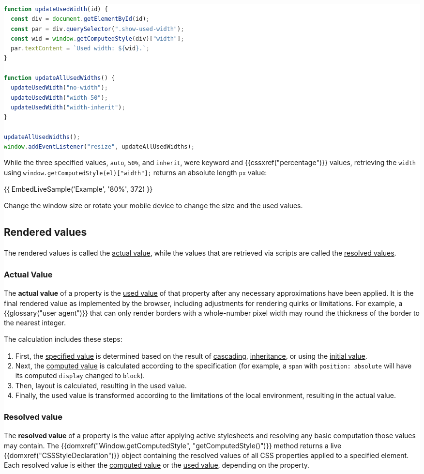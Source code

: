 ```js hidden
function updateUsedWidth(id) {
  const div = document.getElementById(id);
  const par = div.querySelector(".show-used-width");
  const wid = window.getComputedStyle(div)["width"];
  par.textContent = `Used width: ${wid}.`;
}

function updateAllUsedWidths() {
  updateUsedWidth("no-width");
  updateUsedWidth("width-50");
  updateUsedWidth("width-inherit");
}

updateAllUsedWidths();
window.addEventListener("resize", updateAllUsedWidths);
```

While the three specified values, `auto`, `50%`, and `inherit`, were keyword and {{cssxref("percentage")}} values, retrieving the `width` using `window.getComputedStyle(el)["width"];` returns an [absolute length](/en-US/docs/Web/CSS/length#absolute_length_units) `px` value:

{{ EmbedLiveSample('Example', '80%', 372) }}

Change the window size or rotate your mobile device to change the size and the used values.

## Rendered values

The rendered values is called the [actual value](#actual-value), while the values that are retrieved via scripts are called the [resolved values](#resolved-value).

### Actual Value

The **actual value** of a property is the [used value](#used-value) of that property after any necessary approximations have been applied. It is the final rendered value as implemented by the browser, including adjustments for rendering quirks or limitations. For example, a {{glossary("user agent")}} that can only render borders with a whole-number pixel width may round the thickness of the border to the nearest integer.

The calculation includes these steps:

1. First, the [specified value](#specified-valuespecified_value) is determined based on the result of [cascading](/en-US/docs/Web/CSS/CSS_cascade/Cascade), [inheritance](/en-US/docs/Web/CSS/CSS_cascade/Inheritance), or using the [initial value](/en-US/docs/Web/CSS/CSS_cascade/Value_processing#initial-value).
2. Next, the [computed value](#computed-value) is calculated according to the specification (for example, a `span` with `position: absolute` will have its computed `display` changed to `block`).
3. Then, layout is calculated, resulting in the [used value](#used-value).
4. Finally, the used value is transformed according to the limitations of the local environment, resulting in the actual value.

### Resolved value

The **resolved value** of a property is the value after applying active stylesheets and resolving any basic computation those values may contain. The {{domxref("Window.getComputedStyle", "getComputedStyle()")}} method returns a live {{domxref("CSSStyleDeclaration")}} object containing the resolved values of all CSS properties applied to a specified element. Each resolved value is either the [computed value](#computed-value) or the [used value](#used-value), depending on the property.
